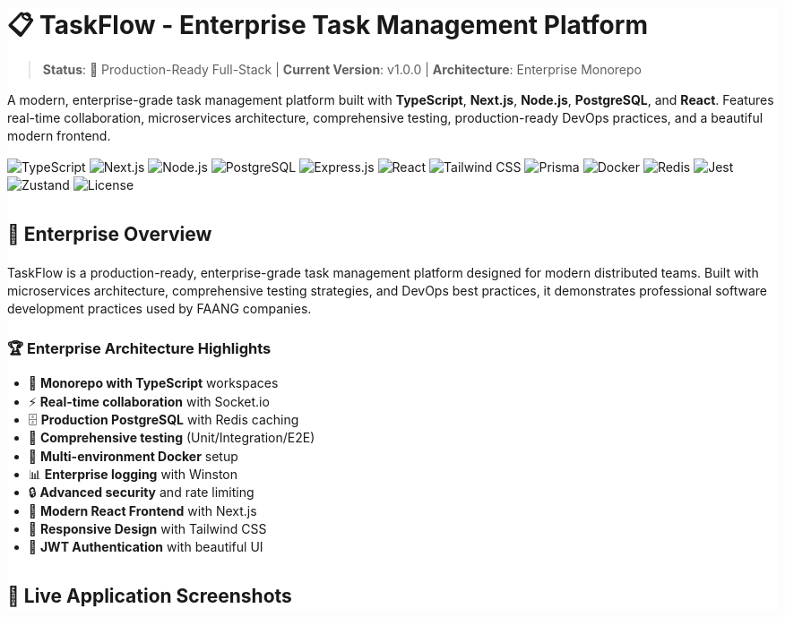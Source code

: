 # 📋 TaskFlow - Enterprise Task Management Platform

> **Status**: 🚀 Production-Ready Full-Stack | **Current Version**: v1.0.0 | **Architecture**: Enterprise Monorepo

A modern, enterprise-grade task management platform built with **TypeScript**, **Next.js**, **Node.js**, **PostgreSQL**, and **React**. Features real-time collaboration, microservices architecture, comprehensive testing, production-ready DevOps practices, and a beautiful modern frontend.

![TypeScript](https://img.shields.io/badge/TypeScript-007ACC?style=flat&logo=typescript&logoColor=white)
![Next.js](https://img.shields.io/badge/Next.js-000000?style=flat&logo=next.js&logoColor=white)
![Node.js](https://img.shields.io/badge/Node.js-339933?style=flat&logo=node.js&logoColor=white)
![PostgreSQL](https://img.shields.io/badge/PostgreSQL-316192?style=flat&logo=postgresql&logoColor=white)
![Express.js](https://img.shields.io/badge/Express.js-000000?style=flat&logo=express&logoColor=white)
![React](https://img.shields.io/badge/React-20232A?style=flat&logo=react&logoColor=61DAFB)
![Tailwind CSS](https://img.shields.io/badge/Tailwind%20CSS-38B2AC?style=flat&logo=tailwind-css&logoColor=white)
![Prisma](https://img.shields.io/badge/Prisma-2D3748?style=flat&logo=prisma&logoColor=white)
![Docker](https://img.shields.io/badge/Docker-2496ED?style=flat&logo=docker&logoColor=white)
![Redis](https://img.shields.io/badge/Redis-DC382D?style=flat&logo=redis&logoColor=white)
![Jest](https://img.shields.io/badge/Jest-C21325?style=flat&logo=jest&logoColor=white)
![Zustand](https://img.shields.io/badge/Zustand-FF6B35?style=flat&logo=zustand&logoColor=white)
![License](https://img.shields.io/badge/License-MIT-yellow.svg)

## 🎯 Enterprise Overview

TaskFlow is a production-ready, enterprise-grade task management platform designed for modern distributed teams. Built with microservices architecture, comprehensive testing strategies, and DevOps best practices, it demonstrates professional software development practices used by FAANG companies.

### 🏆 **Enterprise Architecture Highlights**

- 🔄 **Monorepo with TypeScript** workspaces
- ⚡ **Real-time collaboration** with Socket.io
- 🗄️ **Production PostgreSQL** with Redis caching
- 🧪 **Comprehensive testing** (Unit/Integration/E2E)
- 🐳 **Multi-environment Docker** setup
- 📊 **Enterprise logging** with Winston
- 🔒 **Advanced security** and rate limiting
- 🎨 **Modern React Frontend** with Next.js
- 📱 **Responsive Design** with Tailwind CSS
- 🔐 **JWT Authentication** with beautiful UI

## 📸 **Live Application Screenshots**
